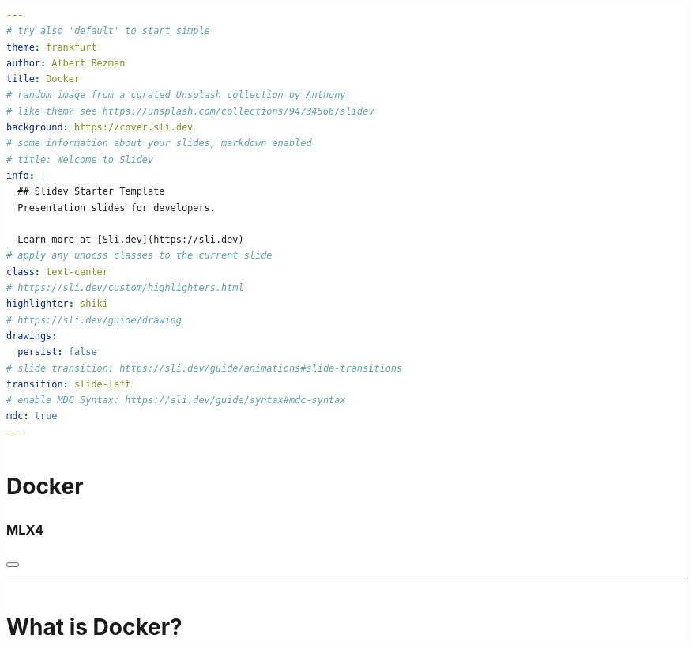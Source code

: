 ```yaml
---
# try also 'default' to start simple
theme: frankfurt
author: Albert Bezman
title: Docker
# random image from a curated Unsplash collection by Anthony
# like them? see https://unsplash.com/collections/94734566/slidev
background: https://cover.sli.dev
# some information about your slides, markdown enabled
# title: Welcome to Slidev
info: |
  ## Slidev Starter Template
  Presentation slides for developers.

  Learn more at [Sli.dev](https://sli.dev)
# apply any unocss classes to the current slide
class: text-center
# https://sli.dev/custom/highlighters.html
highlighter: shiki
# https://sli.dev/guide/drawing
drawings:
  persist: false
# slide transition: https://sli.dev/guide/animations#slide-transitions
transition: slide-left
# enable MDC Syntax: https://sli.dev/guide/syntax#mdc-syntax
mdc: true
---
```


# Docker

### MLX4

<div class="abs-br m-6 flex gap-2">
  <button @click="$slidev.nav.openInEditor()" title="Open in Editor" class="text-xl slidev-icon-btn opacity-50 !border-none !hover:text-white">
    <carbon:edit />
  </button>
  <a href="https://github.com/slidevjs/slidev" target="_blank" alt="GitHub" title="Open in GitHub"
    class="text-xl slidev-icon-btn opacity-50 !border-none !hover:text-white">
    <carbon-logo-github />
  </a>
</div>



---

# What is Docker?
